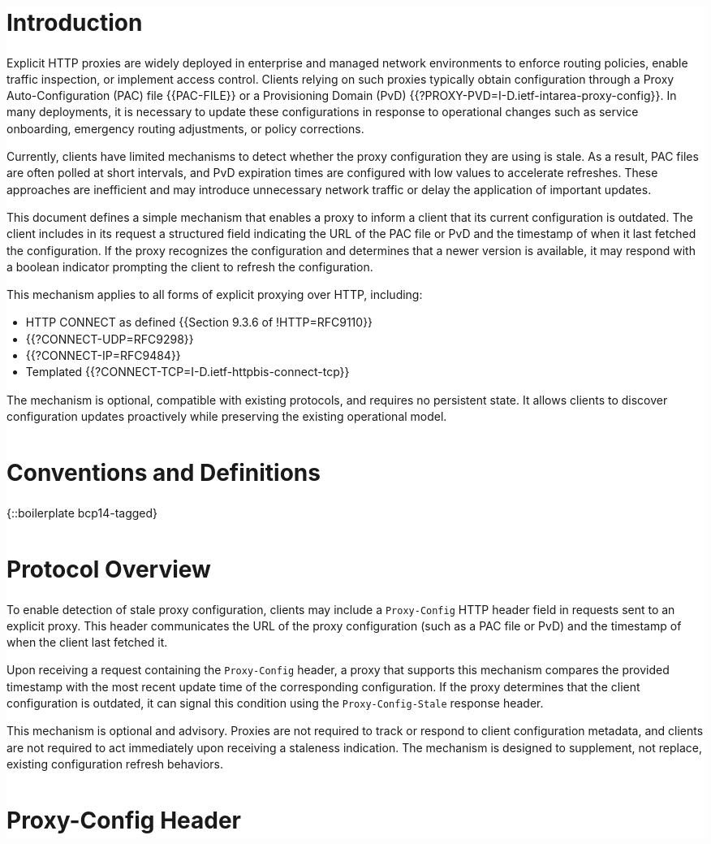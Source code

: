 # Introduction

Explicit HTTP proxies are widely deployed in enterprise and managed network environments to enforce routing policies, enable traffic inspection, or implement access control. Clients relying on such proxies typically obtain configuration through a Proxy Auto-Configuration (PAC) file {{PAC-FILE}} or a Provisioning Domain (PvD) {{?PROXY-PVD=I-D.ietf-intarea-proxy-config}}. In many deployments, it is necessary to update these configurations in response to operational changes such as service onboarding, emergency routing adjustments, or policy corrections.

Currently, clients have limited mechanisms to detect whether the proxy configuration they are using is stale. As a result, PAC files are often polled at short intervals, and PvD expiration times are configured with low values to accelerate refreshes. These approaches are inefficient and may introduce unnecessary network traffic or delay the application of important updates.

This document defines a simple mechanism that enables a proxy to inform a client that its current configuration is outdated. The client includes in its request a structured field indicating the URL of the PAC file or PvD and the timestamp of when it last fetched the configuration. If the proxy recognizes the configuration and determines that a newer version is available, it may respond with a boolean indicator prompting the client to refresh the configuration.

This mechanism applies to all forms of explicit proxying over HTTP, including:

- HTTP CONNECT as defined {{Section 9.3.6 of !HTTP=RFC9110}}
- {{?CONNECT-UDP=RFC9298}}
- {{?CONNECT-IP=RFC9484}}
- Templated {{?CONNECT-TCP=I-D.ietf-httpbis-connect-tcp}}

The mechanism is optional, compatible with existing protocols, and requires no persistent state. It allows clients to discover configuration updates proactively while preserving the existing operational model.

# Conventions and Definitions

{::boilerplate bcp14-tagged}

# Protocol Overview

To enable detection of stale proxy configuration, clients may include a `Proxy-Config` HTTP header field in requests sent to an explicit proxy. This header communicates the URL of the proxy configuration (such as a PAC file or PvD) and the timestamp of when the client last fetched it.

Upon receiving a request containing the `Proxy-Config` header, a proxy that supports this mechanism compares the provided timestamp with the most recent update time of the corresponding configuration. If the proxy determines that the client configuration is outdated, it can signal this condition using the `Proxy-Config-Stale` response header.

This mechanism is optional and advisory. Proxies are not required to track or respond to client configuration metadata, and clients are not required to act immediately upon receiving a staleness indication. The mechanism is designed to supplement, not replace, existing configuration refresh behaviors.

# Proxy-Config Header
